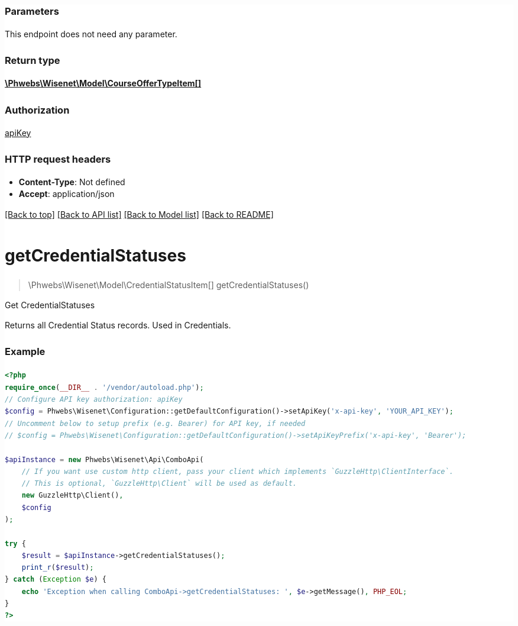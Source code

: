 ### Parameters
This endpoint does not need any parameter.

### Return type

[**\Phwebs\Wisenet\Model\CourseOfferTypeItem[]**](../Model/CourseOfferTypeItem.md)

### Authorization

[apiKey](../../README.md#apiKey)

### HTTP request headers

 - **Content-Type**: Not defined
 - **Accept**: application/json

[[Back to top]](#) [[Back to API list]](../../README.md#documentation-for-api-endpoints) [[Back to Model list]](../../README.md#documentation-for-models) [[Back to README]](../../README.md)

# **getCredentialStatuses**
> \Phwebs\Wisenet\Model\CredentialStatusItem[] getCredentialStatuses()

Get CredentialStatuses

Returns all Credential Status records. Used in Credentials.

### Example
```php
<?php
require_once(__DIR__ . '/vendor/autoload.php');
// Configure API key authorization: apiKey
$config = Phwebs\Wisenet\Configuration::getDefaultConfiguration()->setApiKey('x-api-key', 'YOUR_API_KEY');
// Uncomment below to setup prefix (e.g. Bearer) for API key, if needed
// $config = Phwebs\Wisenet\Configuration::getDefaultConfiguration()->setApiKeyPrefix('x-api-key', 'Bearer');

$apiInstance = new Phwebs\Wisenet\Api\ComboApi(
    // If you want use custom http client, pass your client which implements `GuzzleHttp\ClientInterface`.
    // This is optional, `GuzzleHttp\Client` will be used as default.
    new GuzzleHttp\Client(),
    $config
);

try {
    $result = $apiInstance->getCredentialStatuses();
    print_r($result);
} catch (Exception $e) {
    echo 'Exception when calling ComboApi->getCredentialStatuses: ', $e->getMessage(), PHP_EOL;
}
?>
```
